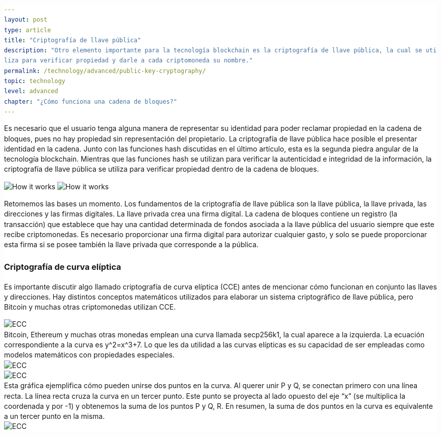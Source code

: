 ```yaml
---
layout: post
type: article
title: "Criptografía de llave pública"
description: "Otro elemento importante para la tecnología blockchain es la criptografía de llave pública, la cual se utiliza para verificar propiedad y darle a cada criptomoneda su nombre."
permalink: /technology/advanced/public-key-cryptography/
topic: technology
level: advanced
chapter: "¿Cómo funciona una cadena de bloques?"
---
```


Es necesario que el usuario tenga alguna manera de representar su identidad para poder reclamar propiedad en la cadena de bloques, pues no hay propiedad sin representación del propietario. La criptografía de llave pública hace posible el presentar identidad en la cadena. Junto con las funciones hash discutidas en el último artículo, esta es la segunda piedra angular de la tecnología blockchain. Mientras que las funciones hash se utilizan para verificar la autenticidad e integridad de la información, la criptografía de llave pública se utiliza para verificar propiedad dentro de la cadena de bloques.

![How it works]({{site.baseurl_root}}/assets/post_files/technology/advanced/2.3-public-key-cryptography/ES_how_it_works_D.jpg)
![How it works]({{site.baseurl_root}}/assets/post_files/technology/advanced/2.3-public-key-cryptography/ES_how_it_works_M.jpg)

Retomemos las bases un momento. Los fundamentos de la criptografía de llave pública son la llave pública, la llave privada, las direcciones y las firmas digitales. La llave privada crea una firma digital. La cadena de bloques contiene un registro (la transacción) que establece que hay una cantidad determinada de fondos asociada a la llave pública del usuario siempre que este recibe criptomonedas. Es necesario proporcionar una firma digital para autorizar cualquier gasto, y solo se puede proporcionar esta firma si se posee también la llave privada que corresponde a la pública.

### Criptografía de curva elíptica

Es importante discutir algo llamado criptografía de curva elíptica (CCE) antes de mencionar cómo funcionan en conjunto las llaves y direcciones. Hay distintos conceptos matemáticos utilizados para elaborar un sistema criptográfico de llave pública, pero Bitcoin y muchas otras criptomonedas utilizan CCE.

<div class="row align-items-center">
    <div class="col-lg-6 d-none d-lg-block"><img src="{{site.baseurl_root}}/assets/post_files/technology/advanced/2.3-public-key-cryptography/ecc_0.jpg" alt="ECC" style="width: 400px;"></div>
    <div class="col-lg-6">
        Bitcoin, Ethereum y muchas otras monedas emplean una curva llamada secp256k1, la cual aparece a la izquierda. La ecuación correspondiente a la curva es y^2=x^3+7. Lo que les da utilidad a las curvas elípticas es su capacidad de ser empleadas como modelos matemáticos con propiedades especiales.
    </div>
    <div class="col-lg-6 d-block d-lg-none"><img src="{{site.baseurl_root}}/assets/post_files/technology/advanced/2.3-public-key-cryptography/ecc_0.jpg" alt="ECC" style="width: 400px;"></div>
</div>

<div class="row align-items-center">
    <div class="col-lg-6 d-none d-lg-block"><img src="{{site.baseurl_root}}/assets/post_files/technology/advanced/2.3-public-key-cryptography/ecc_1.jpg" alt="ECC" style="width: 400px;"></div>
    <div class="col-lg-6">
        Esta gráfica ejemplifica cómo pueden unirse dos puntos en la curva. Al querer unir P y Q, se conectan primero con una línea recta. La línea recta cruza la curva en un tercer punto. Este punto se proyecta al lado opuesto del eje “x” (se multiplica la coordenada y por -1) y obtenemos la suma de los puntos P y Q, R. En resumen, la suma de dos puntos en la curva es equivalente a un tercer punto en la misma.
    </div>
    <div class="col-lg-6 d-block d-lg-none"><img src="{{site.baseurl_root}}/assets/post_files/technology/advanced/2.3-public-key-cryptography/ecc_1.jpg" alt="ECC" style="width: 400px;"></div>
</div>

